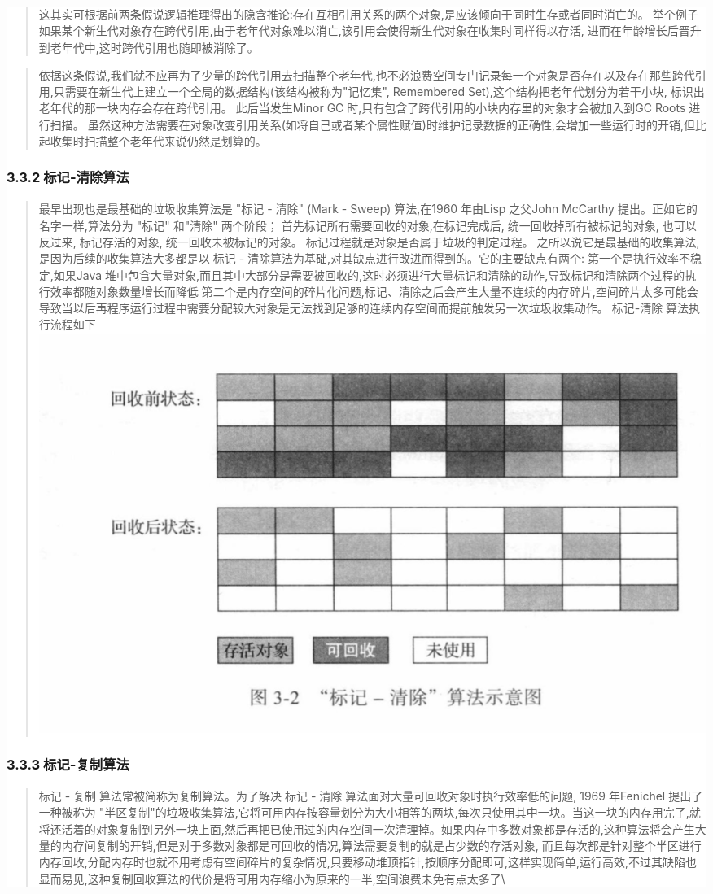 
>   这其实可根据前两条假说逻辑推理得出的隐含推论:存在互相引用关系的两个对象,是应该倾向于同时生存或者同时消亡的。 举个例子 如果某个新生代对象存在跨代引用,由于老年代对象难以消亡,该引用会使得新生代对象在收集时同样得以存活,
>   进而在年龄增长后晋升到老年代中,这时跨代引用也随即被消除了。


> 依据这条假说,我们就不应再为了少量的跨代引用去扫描整个老年代,也不必浪费空间专门记录每一个对象是否存在以及存在那些跨代引用,只需要在新生代上建立一个全局的数据结构(该结构被称为"记忆集", Remembered Set),这个结构把老年代划分为若干小块,
> 标识出老年代的那一块内存会存在跨代引用。 此后当发生Minor GC 时,只有包含了跨代引用的小块内存里的对象才会被加入到GC Roots 进行扫描。 虽然这种方法需要在对象改变引用关系(如将自己或者某个属性赋值)时维护记录数据的正确性,会增加一些运行时的开销,但比起收集时扫描整个老年代来说仍然是划算的。


### 3.3.2 标记-清除算法

>  最早出现也是最基础的垃圾收集算法是 "标记 - 清除" (Mark - Sweep) 算法,在1960 年由Lisp 之父John McCarthy 提出。正如它的名字一样,算法分为 "标记" 和"清除" 两个阶段；
>  首先标记所有需要回收的对象,在标记完成后, 统一回收掉所有被标记的对象, 也可以反过来, 标记存活的对象, 统一回收未被标记的对象。 标记过程就是对象是否属于垃圾的判定过程。
>  之所以说它是最基础的收集算法,是因为后续的收集算法大多都是以 标记 - 清除算法为基础,对其缺点进行改进而得到的。它的主要缺点有两个: 第一个是执行效率不稳定,如果Java 堆中包含大量对象,而且其中大部分是需要被回收的,这时必须进行大量标记和清除的动作,导致标记和清除两个过程的执行效率都随对象数量增长而降低
>  第二个是内存空间的碎片化问题,标记、清除之后会产生大量不连续的内存碎片,空间碎片太多可能会导致当以后再程序运行过程中需要分配较大对象是无法找到足够的连续内存空间而提前触发另一次垃圾收集动作。 
>  标记-清除 算法执行流程如下\
>  ![3-2.png](noteImage/3-2.png)


### 3.3.3 标记-复制算法

>  标记 - 复制 算法常被简称为复制算法。为了解决 标记 - 清除 算法面对大量可回收对象时执行效率低的问题, 1969 年Fenichel 提出了一种被称为 "半区复制"的垃圾收集算法,它将可用内存按容量划分为大小相等的两块,每次只使用其中一块。当这一块的内存用完了,就将还活着的对象复制到另外一块上面,然后再把已使用过的内存空间一次清理掉。如果内存中多数对象都是存活的,这种算法将会产生大量的内存间复制的开销,但是对于多数对象都是可回收的情况,算法需要复制的就是占少数的存活对象,
>  而且每次都是针对整个半区进行内存回收,分配内存时也就不用考虑有空间碎片的复杂情况,只要移动堆顶指针,按顺序分配即可,这样实现简单,运行高效,不过其缺陷也显而易见,这种复制回收算法的代价是将可用内存缩小为原来的一半,空间浪费未免有点太多了\